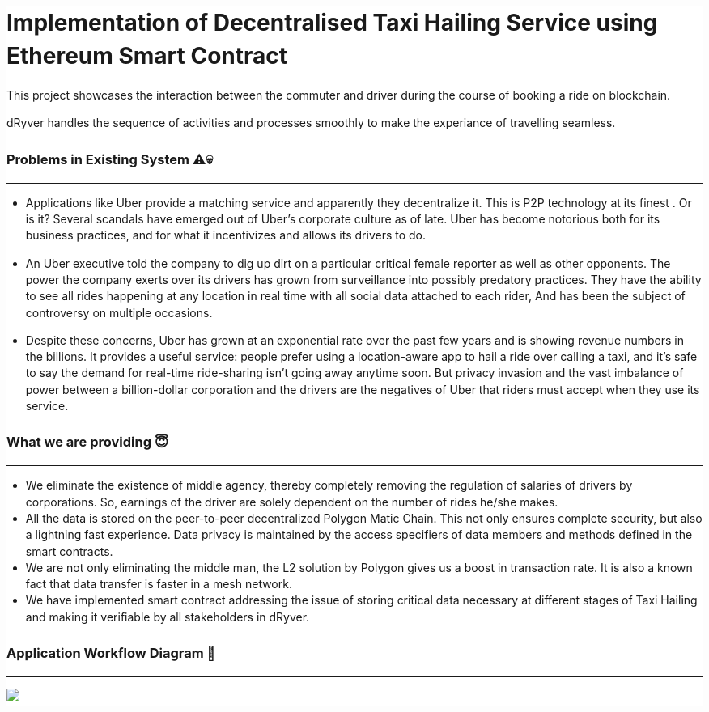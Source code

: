 # Implementation of Decentralised Taxi Hailing Service using Ethereum Smart Contract

This project showcases the interaction between the commuter and driver during the course of booking a ride on blockchain. 

dRyver handles the sequence of activities and processes smoothly to make the experiance of travelling seamless.

### Problems in Existing System ⚠💀
---

- Applications like Uber provide a matching service and apparently they decentralize it. This is P2P technology at its finest . Or is it? 
Several scandals have emerged out of Uber’s corporate culture as of late. Uber has become notorious both for its business practices, and for what it incentivizes and allows its drivers to do. 

- An Uber executive told the company to dig up dirt on a particular critical female reporter as well as other opponents. The power the company exerts over its drivers has grown from surveillance into possibly predatory practices. They have the ability to see all rides happening at any location in real time with all social data attached to each rider, And has been the subject of controversy on multiple occasions. 

- Despite these concerns, Uber has grown at an exponential rate over the past few years and is showing revenue numbers in the billions. It provides a useful service: people prefer using a location-aware app to hail a ride over calling a taxi, and it’s safe to say the demand for real-time ride-sharing isn’t going away anytime soon. But privacy invasion and the vast imbalance of power between a billion-dollar corporation and the drivers are the negatives of Uber that riders must accept when they use its service.



		
 

### What we are providing 😇
---

- We eliminate the existence of middle agency, thereby completely removing the regulation of salaries of drivers by corporations. So, earnings of the driver are solely dependent on the number of rides he/she makes. 
- All the data is stored on the peer-to-peer decentralized Polygon Matic Chain. This not only ensures complete security, but also a lightning fast experience. Data privacy is maintained by the access specifiers of data members and methods defined in the smart contracts. 
- We are not only eliminating the middle man, the L2 solution by Polygon gives us a boost in transaction rate. It is also a known fact that data transfer is faster in a mesh network.
- We have implemented smart contract addressing the issue of storing critical data necessary at different stages of Taxi Hailing and making it verifiable by all stakeholders in dRyver.




### Application Workflow Diagram 📝
---
![](https://github.com/NakamotoSans/Screens/blob/main/workflow.png?raw=true)
